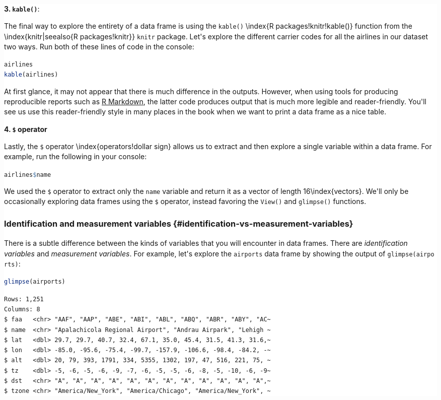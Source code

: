 

**3. `kable()`**:

The final way to explore the entirety of a data frame is using the `kable()` \index{R packages!knitr!kable()} function from the \index{knitr|seealso{R packages!knitr}} `knitr` package. Let's explore the different carrier codes for all the airlines in our dataset two ways. Run both of these lines of code in the console:


``` r
airlines
kable(airlines)
```

At first glance, it may not appear that there is much difference in the outputs. However, when using tools for producing reproducible reports such as [R Markdown](http://rmarkdown.rstudio.com/lesson-1.html), the latter code produces output that is much more legible and reader-friendly. You'll see us use this reader-friendly style in many places in the book when we want to print a data frame as a nice table.

**4. `$` operator**

Lastly, the `$` operator \index{operators!dollar sign} allows us to extract and then explore a single variable within a data frame. For example, run the following in your console:


``` r
airlines$name
```

We used the `$` operator to extract only the `name` variable and return it as a vector of length 16\index{vectors}. We'll only be occasionally exploring data frames using the `$` operator, instead favoring the `View()` and `glimpse()` functions.


### Identification and measurement variables {#identification-vs-measurement-variables}

There is a subtle difference between the kinds of variables that you will encounter in data frames. There are *identification variables* and *measurement variables*. For example, let's explore the `airports` data frame by showing the output of `glimpse(airports)`:


``` r
glimpse(airports)
```

```
Rows: 1,251
Columns: 8
$ faa   <chr> "AAF", "AAP", "ABE", "ABI", "ABL", "ABQ", "ABR", "ABY", "AC~
$ name  <chr> "Apalachicola Regional Airport", "Andrau Airpark", "Lehigh ~
$ lat   <dbl> 29.7, 29.7, 40.7, 32.4, 67.1, 35.0, 45.4, 31.5, 41.3, 31.6,~
$ lon   <dbl> -85.0, -95.6, -75.4, -99.7, -157.9, -106.6, -98.4, -84.2, -~
$ alt   <dbl> 20, 79, 393, 1791, 334, 5355, 1302, 197, 47, 516, 221, 75, ~
$ tz    <dbl> -5, -6, -5, -6, -9, -7, -6, -5, -5, -6, -8, -5, -10, -6, -9~
$ dst   <chr> "A", "A", "A", "A", "A", "A", "A", "A", "A", "A", "A", "A",~
$ tzone <chr> "America/New_York", "America/Chicago", "America/New_York", ~
```
